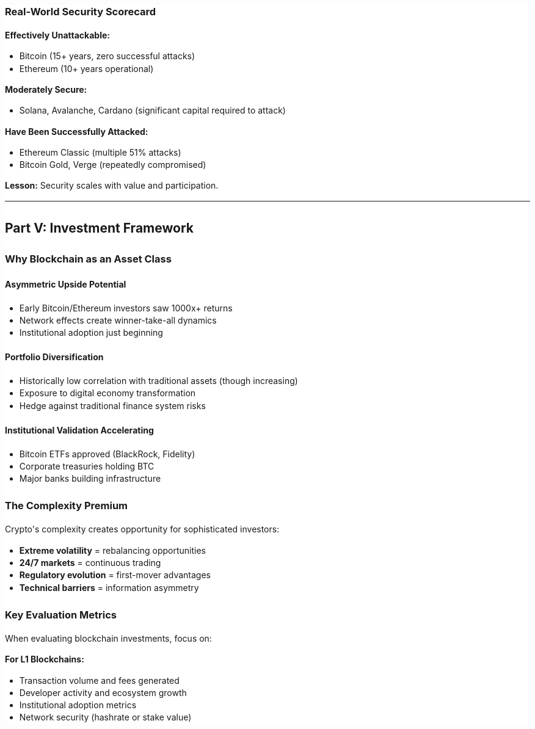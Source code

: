 ### Real-World Security Scorecard

**Effectively Unattackable:**
- Bitcoin (15+ years, zero successful attacks)
- Ethereum (10+ years operational)

**Moderately Secure:**
- Solana, Avalanche, Cardano (significant capital required to attack)

**Have Been Successfully Attacked:**
- Ethereum Classic (multiple 51% attacks)
- Bitcoin Gold, Verge (repeatedly compromised)

**Lesson:** Security scales with value and participation.

---

## Part V: Investment Framework

### Why Blockchain as an Asset Class

#### **Asymmetric Upside Potential**
- Early Bitcoin/Ethereum investors saw 1000x+ returns
- Network effects create winner-take-all dynamics
- Institutional adoption just beginning

#### **Portfolio Diversification**
- Historically low correlation with traditional assets (though increasing)
- Exposure to digital economy transformation
- Hedge against traditional finance system risks

#### **Institutional Validation Accelerating**
- Bitcoin ETFs approved (BlackRock, Fidelity)
- Corporate treasuries holding BTC
- Major banks building infrastructure

### The Complexity Premium

Crypto's complexity creates opportunity for sophisticated investors:

- **Extreme volatility** = rebalancing opportunities
- **24/7 markets** = continuous trading
- **Regulatory evolution** = first-mover advantages
- **Technical barriers** = information asymmetry

### Key Evaluation Metrics

When evaluating blockchain investments, focus on:

**For L1 Blockchains:**
- Transaction volume and fees generated
- Developer activity and ecosystem growth
- Institutional adoption metrics
- Network security (hashrate or stake value)

